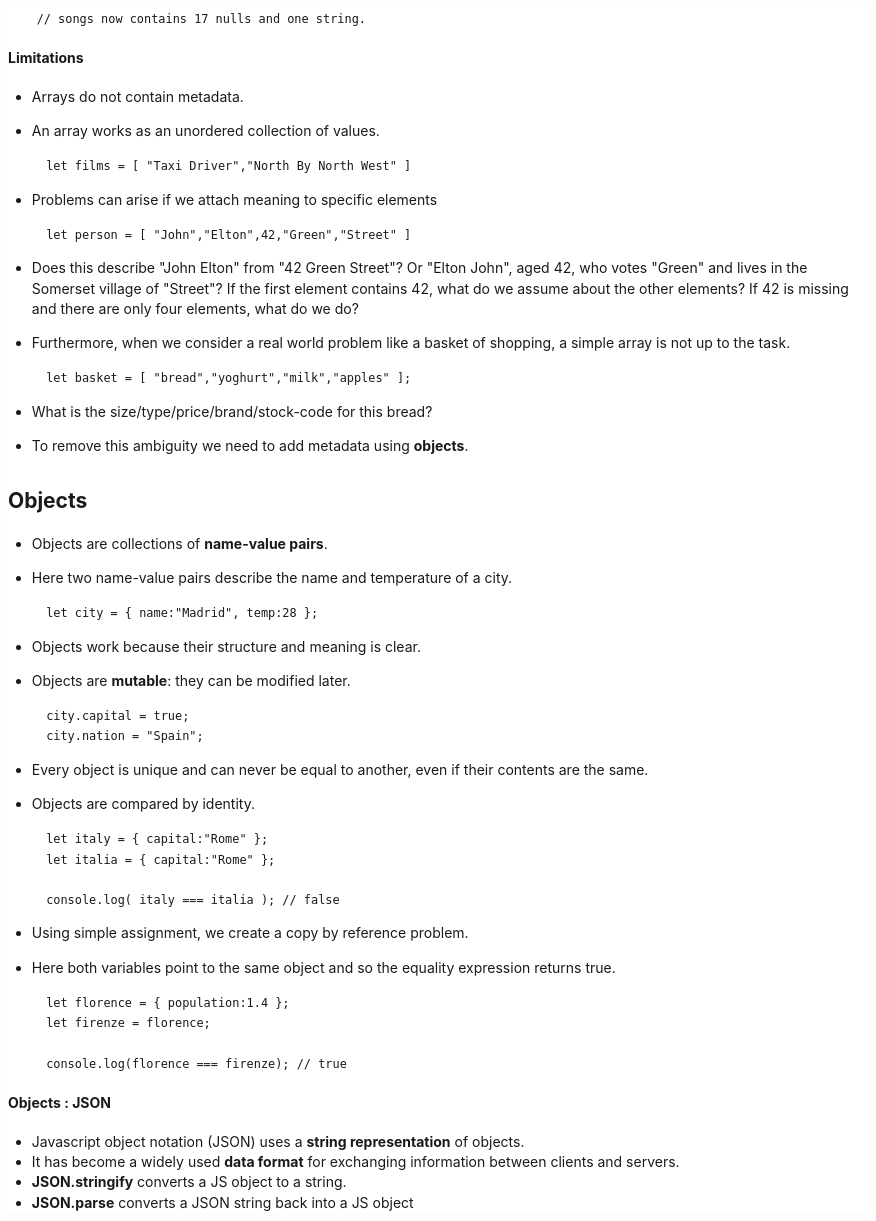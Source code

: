 		// songs now contains 17 nulls and one string.


#### Limitations

- Arrays do not contain metadata.
- An array works as an unordered collection of values.

		let films = [ "Taxi Driver","North By North West" ]
	
- Problems can arise if we attach meaning to specific elements

		let person = [ "John","Elton",42,"Green","Street" ]
		
- Does this describe "John Elton" from "42 Green Street"? Or "Elton John", aged 42, who votes "Green" and lives in the Somerset village of "Street"? If the first element contains 42, what do we assume about the other elements? If 42 is missing and there are only four elements, what do we do?
- Furthermore, when we consider a real world problem like a basket of shopping, a simple array is not up to the task.

		let basket = [ "bread","yoghurt","milk","apples" ];
		
- What is the size/type/price/brand/stock-code for this bread?
- To remove this ambiguity we need to add metadata using **objects**.

## Objects

- Objects are collections of **name-value pairs**.
- Here two name-value pairs describe the name and temperature of a city.

		let city = { name:"Madrid", temp:28 };
		
- Objects work because their structure and meaning is clear.
- Objects are **mutable**: they can be modified later.

		city.capital = true;
		city.nation = "Spain";
		
- Every object is unique and can never be equal to another, even if their contents are the same.
- Objects are compared by identity.

		let italy = { capital:"Rome" };
		let italia = { capital:"Rome" };
		
		console.log( italy === italia ); // false
		
- Using simple assignment, we create a copy by reference problem.
- Here both variables point to the same object and so the equality expression returns true.

		let florence = { population:1.4 };
		let firenze = florence;
		
		console.log(florence === firenze); // true
		
#### Objects : JSON

- Javascript object notation (JSON) uses a **string representation** of objects.
- It has become a widely used **data format** for exchanging information between clients and servers.
- **JSON.stringify** converts a JS object to a string.
- **JSON.parse** converts a JSON string back into a JS object
